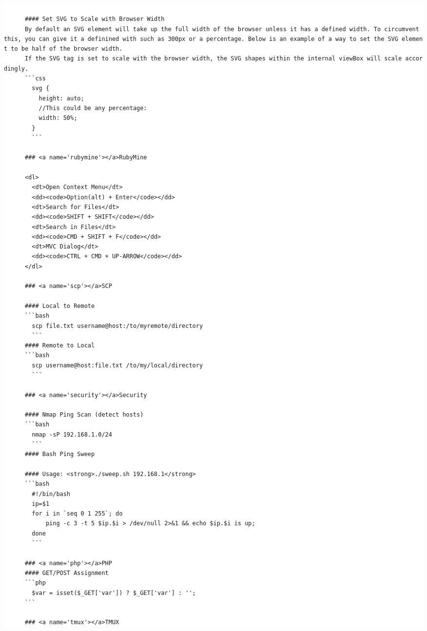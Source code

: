 ```

      #### Set SVG to Scale with Browser Width
      By default an SVG element will take up the full width of the browser unless it has a defined width. To circumvent this, you can give it a definined with such as 300px or a percentage. Below is an example of a way to set the SVG element to be half of the browser width.
      If the SVG tag is set to scale with the browser width, the SVG shapes within the internal viewBox will scale accordingly.
      ```css
        svg {
          height: auto;
          //This could be any percentage:
          width: 50%;
        }
        ```

      ### <a name='rubymine'></a>RubyMine

      <dl>
        <dt>Open Context Menu</dt>
        <dd><code>Option(alt) + Enter</code></dd>
        <dt>Search for Files</dt>
        <dd><code>SHIFT + SHIFT</code></dd>
        <dt>Search in Files</dt>
        <dd><code>CMD + SHIFT + F</code></dd>
        <dt>MVC Dialog</dt>
        <dd><code>CTRL + CMD + UP-ARROW</code></dd>
      </dl>

      ### <a name='scp'></a>SCP

      #### Local to Remote
      ```bash
        scp file.txt username@host:/to/myremote/directory
        ```
      #### Remote to Local
      ```bash
        scp username@host:file.txt /to/my/local/directory
        ```

      ### <a name='security'></a>Security

      #### Nmap Ping Scan (detect hosts)
      ```bash
        nmap -sP 192.168.1.0/24
        ```
      #### Bash Ping Sweep

      #### Usage: <strong>./sweep.sh 192.168.1</strong>
      ```bash
        #!/bin/bash
        ip=$1
        for i in `seq 0 1 255`; do
            ping -c 3 -t 5 $ip.$i > /dev/null 2>&1 && echo $ip.$i is up;
        done
        ```

      ### <a name='php'></a>PHP
      #### GET/POST Assignment
      ```php
        $var = isset($_GET['var']) ? $_GET['var'] : '';
      ```

      ### <a name='tmux'></a>TMUX
```